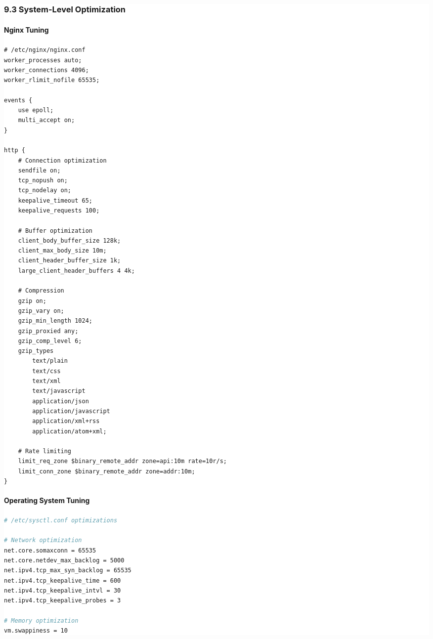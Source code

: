 ### 9.3 System-Level Optimization

#### Nginx Tuning
```nginx
# /etc/nginx/nginx.conf
worker_processes auto;
worker_connections 4096;
worker_rlimit_nofile 65535;

events {
    use epoll;
    multi_accept on;
}

http {
    # Connection optimization
    sendfile on;
    tcp_nopush on;
    tcp_nodelay on;
    keepalive_timeout 65;
    keepalive_requests 100;

    # Buffer optimization
    client_body_buffer_size 128k;
    client_max_body_size 10m;
    client_header_buffer_size 1k;
    large_client_header_buffers 4 4k;

    # Compression
    gzip on;
    gzip_vary on;
    gzip_min_length 1024;
    gzip_proxied any;
    gzip_comp_level 6;
    gzip_types
        text/plain
        text/css
        text/xml
        text/javascript
        application/json
        application/javascript
        application/xml+rss
        application/atom+xml;

    # Rate limiting
    limit_req_zone $binary_remote_addr zone=api:10m rate=10r/s;
    limit_conn_zone $binary_remote_addr zone=addr:10m;
}
```

#### Operating System Tuning
```bash
# /etc/sysctl.conf optimizations

# Network optimization
net.core.somaxconn = 65535
net.core.netdev_max_backlog = 5000
net.ipv4.tcp_max_syn_backlog = 65535
net.ipv4.tcp_keepalive_time = 600
net.ipv4.tcp_keepalive_intvl = 30
net.ipv4.tcp_keepalive_probes = 3

# Memory optimization
vm.swappiness = 10
```